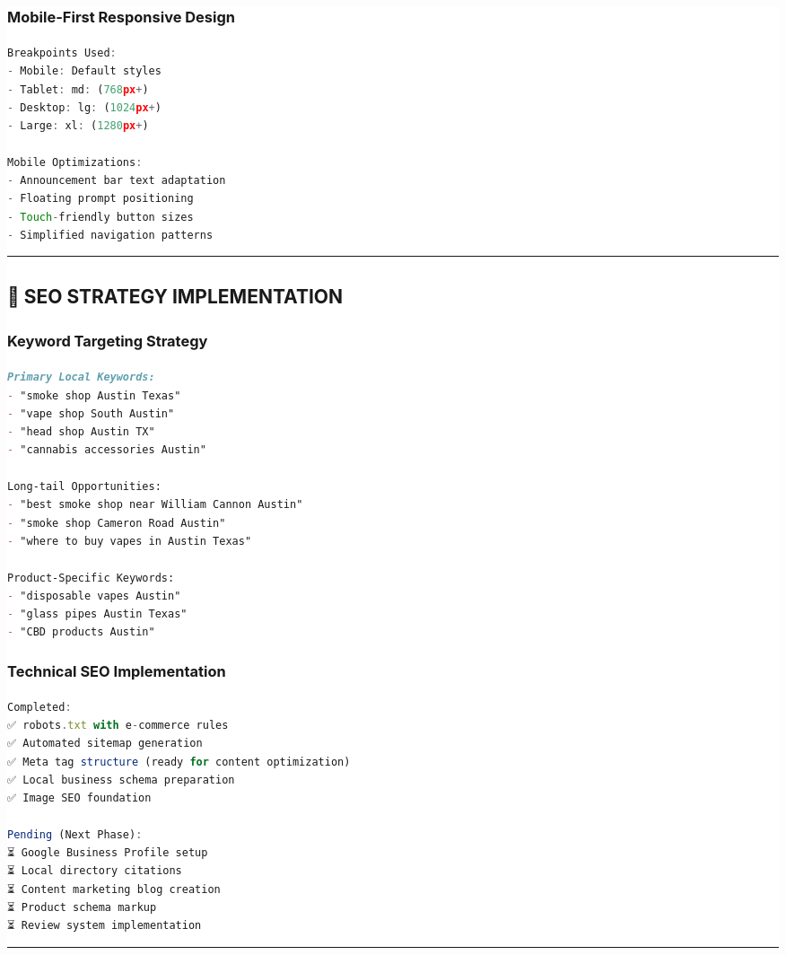 ### **Mobile-First Responsive Design**
```typescript
Breakpoints Used:
- Mobile: Default styles
- Tablet: md: (768px+)
- Desktop: lg: (1024px+)
- Large: xl: (1280px+)

Mobile Optimizations:
- Announcement bar text adaptation
- Floating prompt positioning
- Touch-friendly button sizes
- Simplified navigation patterns
```

---

## 🚀 **SEO STRATEGY IMPLEMENTATION**

### **Keyword Targeting Strategy**
```markdown
Primary Local Keywords:
- "smoke shop Austin Texas"
- "vape shop South Austin"  
- "head shop Austin TX"
- "cannabis accessories Austin"

Long-tail Opportunities:
- "best smoke shop near William Cannon Austin"
- "smoke shop Cameron Road Austin"
- "where to buy vapes in Austin Texas"

Product-Specific Keywords:
- "disposable vapes Austin"
- "glass pipes Austin Texas"
- "CBD products Austin"
```

### **Technical SEO Implementation**
```typescript
Completed:
✅ robots.txt with e-commerce rules
✅ Automated sitemap generation
✅ Meta tag structure (ready for content optimization)
✅ Local business schema preparation
✅ Image SEO foundation

Pending (Next Phase):
⏳ Google Business Profile setup
⏳ Local directory citations
⏳ Content marketing blog creation
⏳ Product schema markup
⏳ Review system implementation
```

---